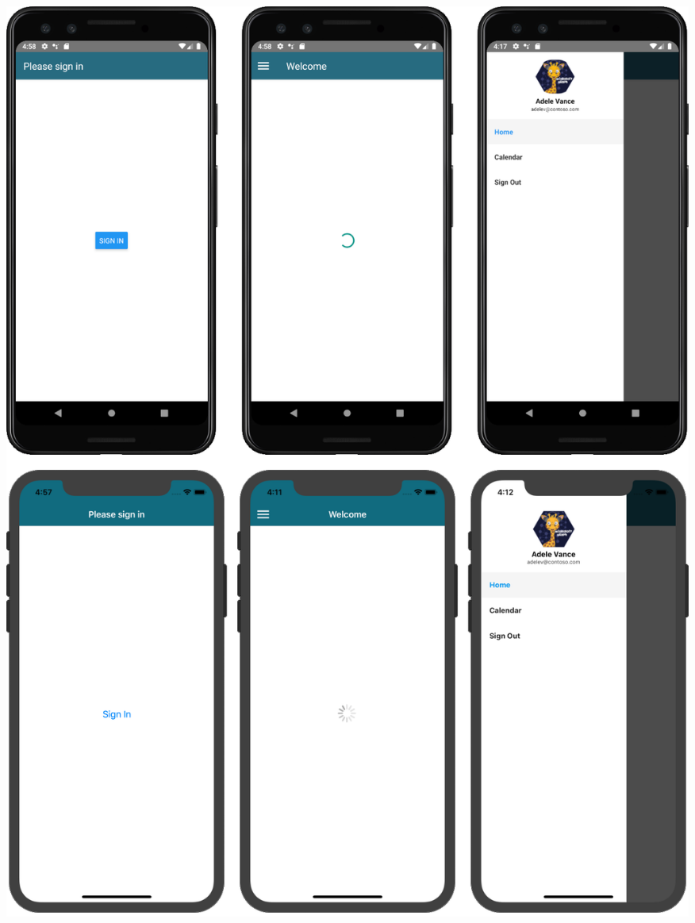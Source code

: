 ![Android 上的应用程序的屏幕截图](./images/android-app-screens.png)

![IOS 上的应用程序的屏幕截图](./images/ios-app-screens.png)

